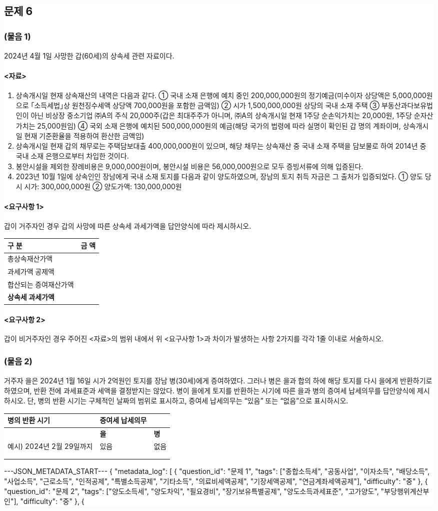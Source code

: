 ## 문제 6
### (물음 1)
2024년 4월 1일 사망한 갑(60세)의 상속세 관련 자료이다.

#### <자료>
1. 상속개시일 현재 상속재산의 내역은 다음과 같다.
   ① 국내 소재 은행에 예치 중인 200,000,000원의 정기예금(미수이자 상당액은 5,000,000원으로 ｢소득세법｣상 원천징수세액 상당액 700,000원을 포함한 금액임)
   ② 시가 1,500,000,000원 상당의 국내 소재 주택
   ③ 부동산과다보유법인이 아닌 비상장 중소기업 ㈜A의 주식 20,000주(갑은 최대주주가 아니며, ㈜A의 상속개시일 현재 1주당 순손익가치는 20,000원, 1주당 순자산가치는 25,000원임)
   ④ 국외 소재 은행에 예치된 500,000,000원의 예금(해당 국가의 법령에 따라 실명이 확인된 갑 명의 계좌이며, 상속개시일 현재 기준환율을 적용하여 환산한 금액임)
2. 상속개시일 현재 갑의 채무로는 주택담보대출 400,000,000원이 있으며, 해당 채무는 상속재산 중 국내 소재 주택을 담보물로 하여 2014년 중 국내 소재 은행으로부터 차입한 것이다.
3. 봉안시설을 제외한 장례비용은 9,000,000원이며, 봉안시설 비용은 56,000,000원으로 모두 증빙서류에 의해 입증된다.
4. 2023년 10월 1일에 상속인인 장남에게 국내 소재 토지를 다음과 같이 양도하였으며, 장남의 토지 취득 자금은 그 출처가 입증되었다.
   ① 양도 당시 시가: 300,000,000원
   ② 양도가액: 130,000,000원

#### <요구사항 1>
갑이 거주자인 경우 갑의 사망에 따른 상속세 과세가액을 답안양식에 따라 제시하시오.

| 구 분 | 금 액 |
| :--- | :--- |
| 총상속재산가액 | |
| 과세가액 공제액 | |
| 합산되는 증여재산가액 | |
| **상속세 과세가액** | |

#### <요구사항 2>
갑이 비거주자인 경우 주어진 <자료>의 범위 내에서 위 <요구사항 1>과 차이가 발생하는 사항 2가지를 각각 1줄 이내로 서술하시오.

### (물음 2)
거주자 을은 2024년 1월 16일 시가 2억원인 토지를 장남 병(30세)에게 증여하였다. 그러나 병은 을과 합의 하에 해당 토지를 다시 을에게 반환하기로 하였으며, 반환 전에 과세표준과 세액을 결정받지는 않았다. 병이 을에게 토지를 반환하는 시기에 따른 을과 병의 증여세 납세의무를 답안양식에 제시하시오. 단, 병의 반환 시기는 구체적인 날짜의 범위로 표시하고, 증여세 납세의무는 “있음” 또는 “없음”으로 표시하시오.

| 병의 반환 시기 | 증여세 납세의무 | |
| :--- | :--- | :--- |
| | **을** | **병** |
| 예시) 2024년 2월 29일까지 | 있음 | 없음 |
| | | |
| | | |

---JSON_METADATA_START---
{
  "metadata_log": [
    {
      "question_id": "문제 1",
      "tags": ["종합소득세", "공동사업", "이자소득", "배당소득", "사업소득", "근로소득", "인적공제", "특별소득공제", "기타소득", "의료비세액공제", "기장세액공제", "연금계좌세액공제"],
      "difficulty": "중"
    },
    {
      "question_id": "문제 2",
      "tags": ["양도소득세", "양도차익", "필요경비", "장기보유특별공제", "양도소득과세표준", "고가양도", "부당행위계산부인"],
      "difficulty": "중"
    },
    {